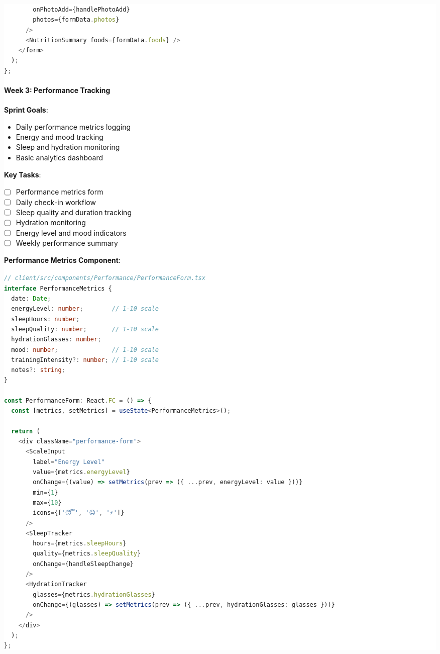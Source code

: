 ```typescript
        onPhotoAdd={handlePhotoAdd}
        photos={formData.photos}
      />
      <NutritionSummary foods={formData.foods} />
    </form>
  );
};
```

#### Week 3: Performance Tracking
**Sprint Goals**:
- Daily performance metrics logging
- Energy and mood tracking
- Sleep and hydration monitoring
- Basic analytics dashboard

**Key Tasks**:
- [ ] Performance metrics form
- [ ] Daily check-in workflow
- [ ] Sleep quality and duration tracking
- [ ] Hydration monitoring
- [ ] Energy level and mood indicators
- [ ] Weekly performance summary

**Performance Metrics Component**:
```typescript
// client/src/components/Performance/PerformanceForm.tsx
interface PerformanceMetrics {
  date: Date;
  energyLevel: number;        // 1-10 scale
  sleepHours: number;
  sleepQuality: number;       // 1-10 scale
  hydrationGlasses: number;
  mood: number;               // 1-10 scale
  trainingIntensity?: number; // 1-10 scale
  notes?: string;
}

const PerformanceForm: React.FC = () => {
  const [metrics, setMetrics] = useState<PerformanceMetrics>();
  
  return (
    <div className="performance-form">
      <ScaleInput
        label="Energy Level"
        value={metrics.energyLevel}
        onChange={(value) => setMetrics(prev => ({ ...prev, energyLevel: value }))}
        min={1}
        max={10}
        icons={['😴', '😐', '⚡']}
      />
      <SleepTracker
        hours={metrics.sleepHours}
        quality={metrics.sleepQuality}
        onChange={handleSleepChange}
      />
      <HydrationTracker
        glasses={metrics.hydrationGlasses}
        onChange={(glasses) => setMetrics(prev => ({ ...prev, hydrationGlasses: glasses }))}
      />
    </div>
  );
};
```
